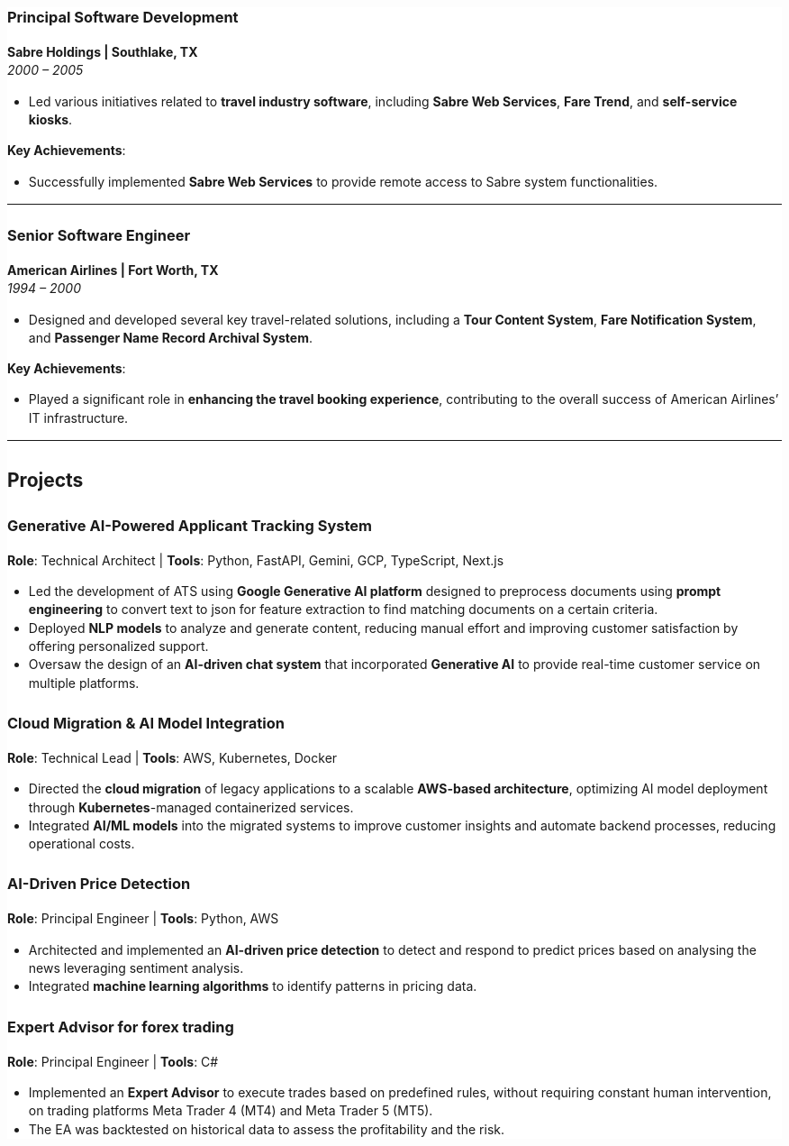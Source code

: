 
### **Principal Software Development**  
**Sabre Holdings | Southlake, TX**  
*2000 – 2005*  
- Led various initiatives related to **travel industry software**, including **Sabre Web Services**, **Fare Trend**, and **self-service kiosks**.

**Key Achievements**:  
- Successfully implemented **Sabre Web Services** to provide remote access to Sabre system functionalities.

---

### **Senior Software Engineer**  
**American Airlines | Fort Worth, TX**  
*1994 – 2000*  
- Designed and developed several key travel-related solutions, including a **Tour Content System**, **Fare Notification System**, and **Passenger Name Record Archival System**.

**Key Achievements**:  
- Played a significant role in **enhancing the travel booking experience**, contributing to the overall success of American Airlines’ IT infrastructure.

---

## Projects

### **Generative AI-Powered Applicant Tracking System**  
**Role**: Technical Architect | **Tools**: Python, FastAPI, Gemini, GCP, TypeScript, Next.js  
- Led the development of ATS using **Google Generative AI platform** designed to preprocess documents using **prompt engineering** to convert text to json for feature extraction to find matching documents on a certain criteria.  
- Deployed **NLP models** to analyze and generate content, reducing manual effort and improving customer satisfaction by offering personalized support.  
- Oversaw the design of an **AI-driven chat system** that incorporated **Generative AI** to provide real-time customer service on multiple platforms.

### **Cloud Migration & AI Model Integration**  
**Role**: Technical Lead | **Tools**: AWS, Kubernetes, Docker  
- Directed the **cloud migration** of legacy applications to a scalable **AWS-based architecture**, optimizing AI model deployment through **Kubernetes**-managed containerized services.  
- Integrated **AI/ML models** into the migrated systems to improve customer insights and automate backend processes, reducing operational costs.

### **AI-Driven Price Detection**  
**Role**: Principal Engineer | **Tools**: Python, AWS  
- Architected and implemented an **AI-driven price detection** to detect and respond to predict prices based on analysing the news leveraging sentiment analysis.  
- Integrated **machine learning algorithms** to identify patterns in pricing data.  

### **Expert Advisor for forex trading**
**Role**: Principal Engineer | **Tools**: C#  
- Implemented an **Expert Advisor** to execute trades based on predefined rules, without requiring constant human intervention, on trading platforms Meta Trader 4 (MT4) and Meta Trader 5 (MT5).  
- The EA was backtested on historical data to assess the profitability and the risk.
